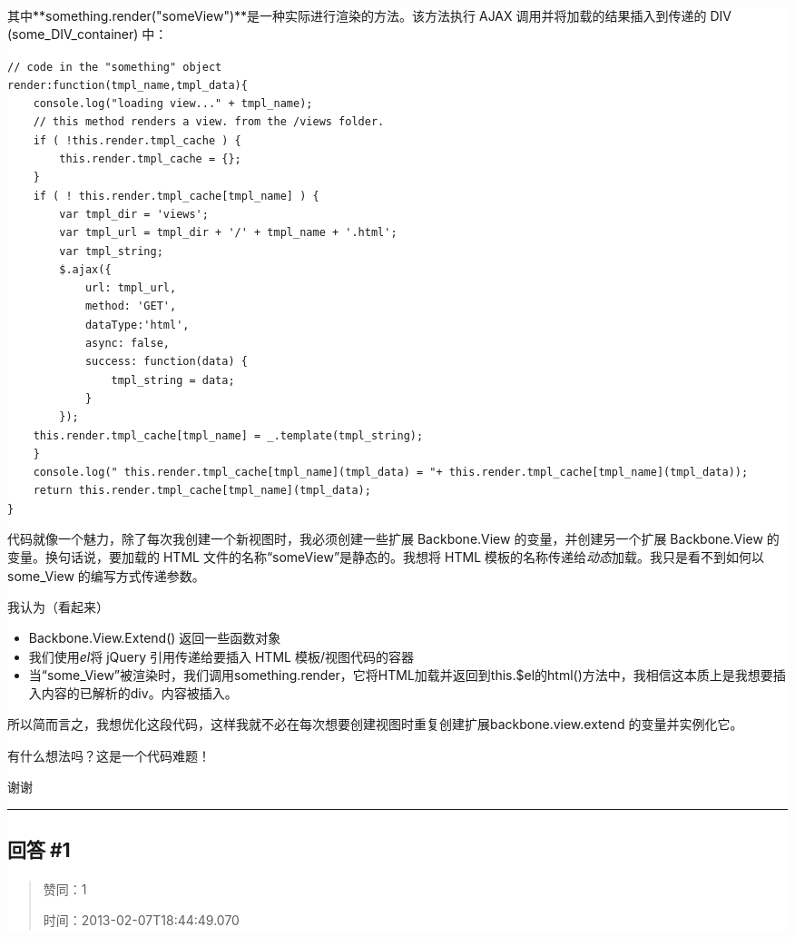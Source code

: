 其中**something.render("someView")**是一种实际进行渲染的方法。该方法执行 AJAX 调用并将加载的结果插入到传递的 DIV (some_DIV_container) 中：

```
// code in the "something" object
render:function(tmpl_name,tmpl_data){
    console.log("loading view..." + tmpl_name);
    // this method renders a view. from the /views folder.
    if ( !this.render.tmpl_cache ) { 
        this.render.tmpl_cache = {};
    }
    if ( ! this.render.tmpl_cache[tmpl_name] ) {
        var tmpl_dir = 'views';
        var tmpl_url = tmpl_dir + '/' + tmpl_name + '.html';
        var tmpl_string;
        $.ajax({
            url: tmpl_url,
            method: 'GET',
            dataType:'html',
            async: false,
            success: function(data) {
                tmpl_string = data;
            }
        });
    this.render.tmpl_cache[tmpl_name] = _.template(tmpl_string);
    }
    console.log(" this.render.tmpl_cache[tmpl_name](tmpl_data) = "+ this.render.tmpl_cache[tmpl_name](tmpl_data));      
    return this.render.tmpl_cache[tmpl_name](tmpl_data);
} 
```

代码就像一个魅力，除了每次我创建一个新视图时，我必须创建一些扩展 Backbone.View 的变量，并创建另一个扩展 Backbone.View 的变量。换句话说，要加载的 HTML 文件的名称“someView”是静态的。我想将 HTML 模板的名称传递给*动态*加载。我只是看不到如何以 some_View 的编写方式传递参数。

我认为（看起来）

*   Backbone.View.Extend() 返回一些函数对象
*   我们使用*el*将 jQuery 引用传递给要插入 HTML 模板/视图代码的容器
*   当“some_View”被渲染时，我们调用something.render，它将HTML加载并返回到this.$el的html()方法中，我相信这本质上是我想要插入内容的已解析的div。内容被插入。

所以简而言之，我想优化这段代码，这样我就不必在每次想要创建视图时重复创建扩展backbone.view.extend 的变量并实例化它。

有什么想法吗？这是一个代码难题！

谢谢

* * *

## 回答 #1

> 赞同：1
> 
> 时间：2013-02-07T18:44:49.070

